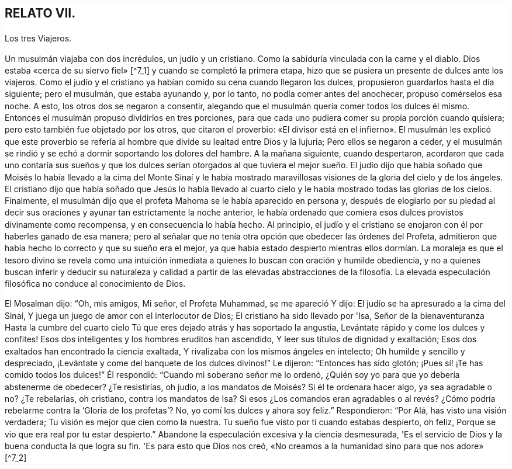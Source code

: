


## RELATO VII.

Los tres Viajeros.

Un musulmán viajaba con dos incrédulos, un judío y un cristiano. Como la sabiduría vinculada con la carne y el diablo. Dios estaba «cerca de su siervo fiel» [^7_1] y cuando se completó la primera etapa, hizo que se pusiera un presente de dulces ante los viajeros. Como el judío y el cristiano ya habían comido su cena cuando llegaron los dulces, propusieron guardarlos hasta el día siguiente; pero el musulmán, que estaba ayunando y, por lo tanto, no podía comer antes del anochecer, propuso comérselos esa noche. A esto, los otros dos se negaron a consentir, alegando que el musulmán quería comer todos los dulces él mismo. Entonces el musulmán propuso dividirlos en tres porciones, para que cada uno pudiera comer su propia porción cuando quisiera; pero esto también fue objetado por los otros, que citaron el proverbio: «El divisor está en el infierno». El musulmán les explicó que este proverbio se refería al hombre que divide su lealtad entre Dios y la lujuria; Pero ellos se negaron a ceder, y el musulmán se rindió y se echó a dormir soportando los dolores del hambre. A la mañana siguiente, cuando despertaron, acordaron que cada uno contaría sus sueños y que los dulces serían otorgados al que tuviera el mejor sueño. El judío dijo que había soñado que Moisés lo había llevado a la cima del Monte Sinaí y le había mostrado maravillosas visiones de la gloria del cielo y de los ángeles. El cristiano dijo que había soñado que Jesús lo había llevado al cuarto cielo y le había mostrado todas las glorias de los cielos. Finalmente, el musulmán dijo que el profeta Mahoma se le había aparecido en persona y, después de elogiarlo por su piedad al decir sus oraciones y ayunar tan estrictamente la noche anterior, le había ordenado que comiera esos dulces provistos divinamente como recompensa, y en consecuencia lo había hecho. Al principio, el judío y el cristiano se enojaron con él por haberles ganado de esa manera; pero al señalar que no tenía otra opción que obedecer las órdenes del Profeta, admitieron que había hecho lo correcto y que su sueño era el mejor, ya que había estado despierto mientras ellos dormían. La moraleja es que el tesoro divino se revela como una intuición inmediata a quienes lo buscan con oración y humilde obediencia, y no a quienes buscan inferir y deducir su naturaleza y calidad a partir de las elevadas abstracciones de la filosofía.
La elevada especulación filosófica no conduce al conocimiento de Dios.

El Mosalman dijo: “Oh, mis amigos,
Mi señor, el Profeta Muhammad, se me apareció
Y dijo: El judío se ha apresurado a la cima del Sinaí,
Y juega un juego de amor con el interlocutor de Dios;
El cristiano ha sido llevado por 'Isa, Señor de la bienaventuranza
Hasta la cumbre del cuarto cielo
Tú que eres dejado atrás y has soportado la angustia,
Levántate rápido y come los dulces y confites!
Esos dos inteligentes y los hombres eruditos han ascendido,
Y leer sus títulos de dignidad y exaltación;
Esos dos exaltados han encontrado la ciencia exaltada,
Y rivalizaba con los mismos ángeles en intelecto;
Oh humilde y sencillo y despreciado,
¡Levántate y come del banquete de los dulces divinos!”
Le dijeron: “Entonces has sido glotón;
¡Pues sí! ¡Te has comido todos los dulces!”
Él respondió: “Cuando mi soberano señor me lo ordenó,
¿Quién soy yo para que yo debería abstenerme de obedecer?
¿Te resistirías, oh judío, a los mandatos de Moisés?
Si él te ordenara hacer algo, ya sea agradable o no?
¿Te rebelarías, oh cristiano, contra los mandatos de Isa?
Si esos ¿Los comandos eran agradables o al revés?
¿Cómo podría rebelarme contra la ‘Gloria de los profetas’?
No, yo comí los dulces y ahora soy feliz.”
Respondieron: “Por Alá, has visto una visión verdadera;
Tu visión es mejor que cien como la nuestra.
Tu sueño fue visto por ti cuando estabas despierto, oh feliz,
Porque se vio que era real por tu estar despierto.”
Abandone la especulación excesiva y la ciencia desmesurada,
'Es el servicio de Dios y la buena conducta la que logra su fin.
'Es para esto que Dios nos creó,
«No creamos a la humanidad sino para que nos adore» [^7_2]